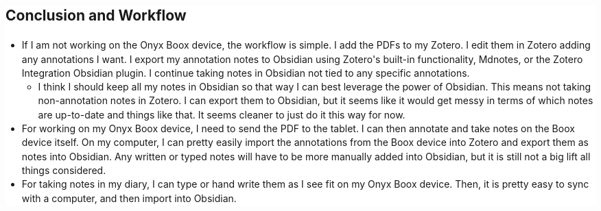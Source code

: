 ## Conclusion and Workflow

* If I am not working on the Onyx Boox device, the workflow is simple. I add the PDFs to my Zotero. I edit them in Zotero adding any annotations I want. I export my annotation notes to Obsidian using Zotero's built-in functionality, Mdnotes, or the Zotero Integration Obsidian plugin. I continue taking notes in Obsidian not tied to any specific annotations.
	* I think I should keep all my notes in Obsidian so that way I can best leverage the power of Obsidian. This means not taking non-annotation notes in Zotero. I can export them to Obsidian, but it seems like it would get messy in terms of which notes are up-to-date and things like that. It seems cleaner to just do it this way for now.
* For working on my Onyx Boox device, I need to send the PDF to the tablet. I can then annotate and take notes on the Boox device itself. On my computer, I can pretty easily import the annotations from the Boox device into Zotero and export them as notes into Obsidian. Any written or typed notes will have to be more manually added into Obsidian, but it is still not a big lift all things considered.
* For taking notes in my diary, I can type or hand write them as I see fit on my Onyx Boox device. Then, it is pretty easy to sync with a computer, and then import into Obsidian.